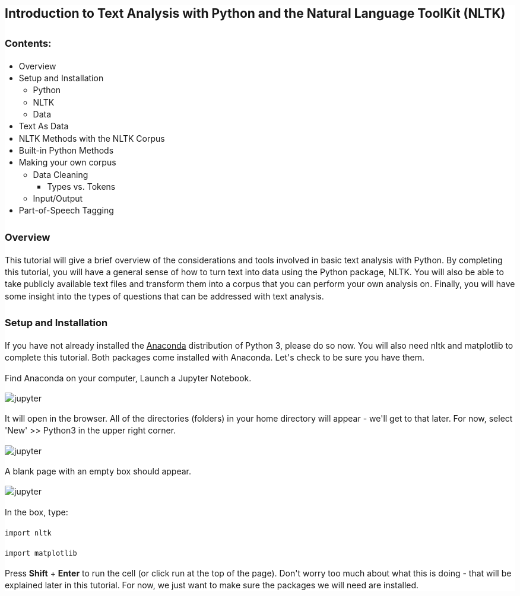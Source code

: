 ## Introduction to Text Analysis with Python and the Natural Language ToolKit (NLTK)

### Contents:

* Overview
* Setup and Installation
	* Python 
	* NLTK
	* Data
* Text As Data
* NLTK Methods with the NLTK Corpus
* Built-in Python Methods
* Making your own corpus
	* Data Cleaning
		* Types vs. Tokens
	* Input/Output
* Part-of-Speech Tagging

### Overview

This tutorial will give a brief overview of the considerations and tools involved in basic text analysis with Python. By completing this tutorial, you will have a general sense of how to turn text into data using the Python package, NLTK. You will also be able to take publicly available text files and transform them into a corpus that you can perform your own analysis on. Finally, you will have some insight into the types of questions that can be addressed with text analysis. 

### Setup and Installation

If you have not already installed the [Anaconda](https://www.anaconda.com/download/) distribution of Python 3, please do so now. You will also need nltk and matplotlib to complete this tutorial. Both packages come installed with Anaconda. Let's check to be sure you have them.

Find Anaconda on your computer, Launch a Jupyter Notebook. 

![jupyter](https://github.com/CenterForSpatialResearch/data_mgmt_tutorials/tree/master/Images/jupyter.png)

It will open in the browser. All of the directories (folders) in your home directory will appear - we'll get to that later. For now, select 'New' >> Python3 in the upper right corner.

![jupyter](https://github.com/CenterForSpatialResearch/data_mgmt_tutorials/tree/master/Images/jupyter1.png)

A blank page with an empty box should appear.

![jupyter](https://github.com/CenterForSpatialResearch/data_mgmt_tutorials/tree/master/Images/jupyter2.png)


In the box, type:

`import nltk`

`import matplotlib`

Press **Shift** + **Enter** to run the cell (or click run at the top of the page). Don't worry too much about what this is doing - that will be explained later in this tutorial. For now, we just want to make sure the packages we will need are installed.
